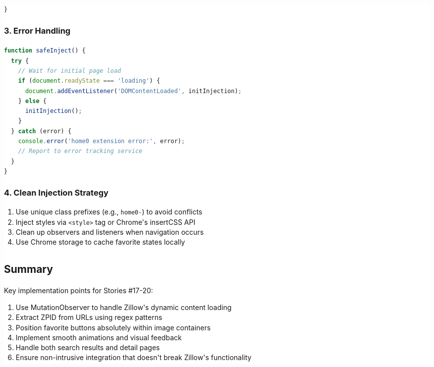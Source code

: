 ```css
}
```

### 3. Error Handling
```javascript
function safeInject() {
  try {
    // Wait for initial page load
    if (document.readyState === 'loading') {
      document.addEventListener('DOMContentLoaded', initInjection);
    } else {
      initInjection();
    }
  } catch (error) {
    console.error('home0 extension error:', error);
    // Report to error tracking service
  }
}
```

### 4. Clean Injection Strategy
1. Use unique class prefixes (e.g., `home0-`) to avoid conflicts
2. Inject styles via `<style>` tag or Chrome's insertCSS API
3. Clean up observers and listeners when navigation occurs
4. Use Chrome storage to cache favorite states locally

## Summary

Key implementation points for Stories #17-20:
1. Use MutationObserver to handle Zillow's dynamic content loading
2. Extract ZPID from URLs using regex patterns
3. Position favorite buttons absolutely within image containers
4. Implement smooth animations and visual feedback
5. Handle both search results and detail pages
6. Ensure non-intrusive integration that doesn't break Zillow's functionality